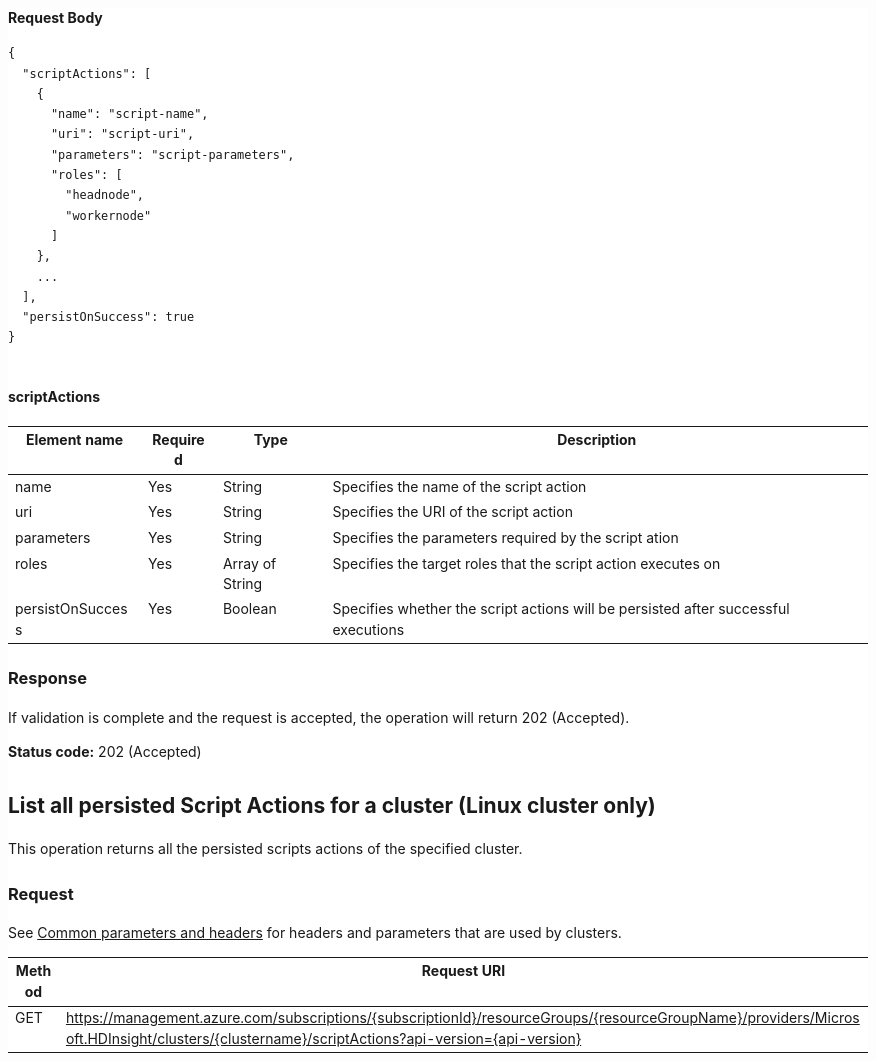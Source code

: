  **Request Body**  
  
```  
{  
  "scriptActions": [  
    {  
      "name": "script-name",  
      "uri": "script-uri",  
      "parameters": "script-parameters",  
      "roles": [  
        "headnode",  
        "workernode"  
      ]  
    },  
    ...  
  ],  
  "persistOnSuccess": true  
}  
  
```  
  
####  <a name="rdpSettings"></a> scriptActions  
  
|Element name|Required|Type|Description|  
|------------------|--------------|----------|-----------------|  
|name|Yes|String|Specifies the name of the script action|  
|uri|Yes|String|Specifies the URI of the script action|  
|parameters|Yes|String|Specifies the parameters required by the script ation|  
|roles|Yes|Array of String|Specifies the target roles that the script action executes on|  
|persistOnSuccess|Yes|Boolean|Specifies whether the script actions will be persisted after successful executions|  
  
### Response  
 If validation is complete and the request is accepted, the operation will return 202 (Accepted).  
  
 **Status code:** 202 (Accepted)


## List all persisted Script Actions for a cluster (Linux cluster only)
This operation returns all the persisted scripts actions of the specified cluster.  
  
### Request  
 See [Common parameters and headers](index.md#bk_common) for headers and parameters that are used by clusters.  
  
|Method|Request URI|  
|------------|-----------------|  
|GET|https://management.azure.com/subscriptions/{subscriptionId}/resourceGroups/{resourceGroupName}/providers/Microsoft.HDInsight/clusters/{clustername}/scriptActions?api-version={api-version}|  
  